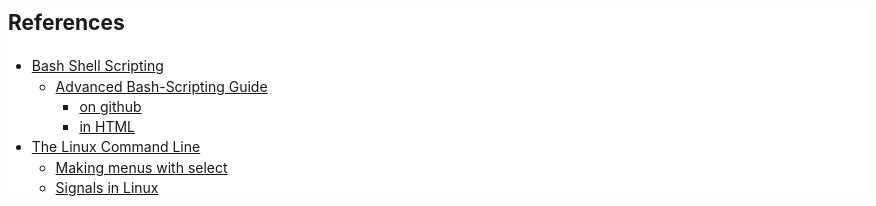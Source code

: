 

## References
* [Bash Shell Scripting](https://en.wikibooks.org/wiki/Bash_Shell_Scripting)
  * [Advanced Bash-Scripting Guide](https://tldp.org/LDP/abs/html/)
    * [on github](https://github.com/pmarinov/bash-scripting-guide)
    * [in HTML](https://hangar118.sdf.org/p/bash-scripting-guide/index.html)
* [The Linux Command Line](https://linuxcommand.org/)
  * [Making menus with select](https://linuxize.com/post/bash-select/)
  * [Signals in Linux](https://linuxcent.com/signals-in-linux/)